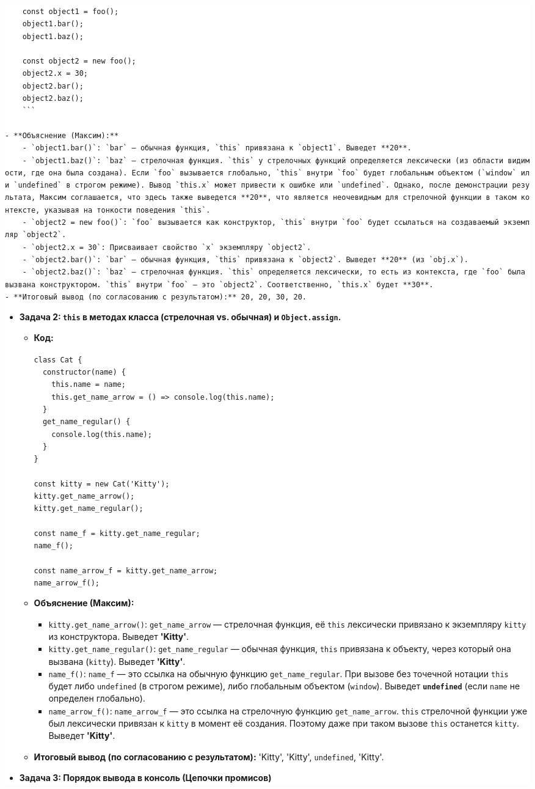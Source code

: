         const object1 = foo();
        object1.bar();
        object1.baz();
        
        const object2 = new foo();
        object2.x = 30;
        object2.bar();
        object2.baz();
        ```
        
    - **Объяснение (Максим):**
        - `object1.bar()`: `bar` — обычная функция, `this` привязана к `object1`. Выведет **20**.
        - `object1.baz()`: `baz` — стрелочная функция. `this` у стрелочных функций определяется лексически (из области видимости, где она была создана). Если `foo` вызывается глобально, `this` внутри `foo` будет глобальным объектом (`window` или `undefined` в строгом режиме). Вывод `this.x` может привести к ошибке или `undefined`. Однако, после демонстрации результата, Максим соглашается, что здесь также выведется **20**, что является неочевидным для стрелочной функции в таком контексте, указывая на тонкости поведения `this`.
        - `object2 = new foo()`: `foo` вызывается как конструктор, `this` внутри `foo` будет ссылаться на создаваемый экземпляр `object2`.
        - `object2.x = 30`: Присваивает свойство `x` экземпляру `object2`.
        - `object2.bar()`: `bar` — обычная функция, `this` привязана к `object2`. Выведет **20** (из `obj.x`).
        - `object2.baz()`: `baz` — стрелочная функция. `this` определяется лексически, то есть из контекста, где `foo` была вызвана конструктором. `this` внутри `foo` — это `object2`. Соответственно, `this.x` будет **30**.
    - **Итоговый вывод (по согласованию с результатом):** 20, 20, 30, 20.
- **Задача 2: `this` в методах класса (стрелочная vs. обычная) и `Object.assign`.**
    
    - **Код:**
        
        ```
        class Cat {
          constructor(name) {
            this.name = name;
            this.get_name_arrow = () => console.log(this.name);
          }
          get_name_regular() {
            console.log(this.name);
          }
        }
        
        const kitty = new Cat('Kitty');
        kitty.get_name_arrow();
        kitty.get_name_regular();
        
        const name_f = kitty.get_name_regular;
        name_f();
        
        const name_arrow_f = kitty.get_name_arrow;
        name_arrow_f();
        ```
        
    - **Объяснение (Максим):**
        - `kitty.get_name_arrow()`: `get_name_arrow` — стрелочная функция, её `this` лексически привязано к экземпляру `kitty` из конструктора. Выведет **'Kitty'**.
        - `kitty.get_name_regular()`: `get_name_regular` — обычная функция, `this` привязана к объекту, через который она вызвана (`kitty`). Выведет **'Kitty'**.
        - `name_f()`: `name_f` — это ссылка на обычную функцию `get_name_regular`. При вызове без точечной нотации `this` будет либо `undefined` (в строгом режиме), либо глобальным объектом (`window`). Выведет **`undefined`** (если `name` не определен глобально).
        - `name_arrow_f()`: `name_arrow_f` — это ссылка на стрелочную функцию `get_name_arrow`. `this` стрелочной функции уже был лексически привязан к `kitty` в момент её создания. Поэтому даже при таком вызове `this` останется `kitty`. Выведет **'Kitty'**.
    - **Итоговый вывод (по согласованию с результатом):** 'Kitty', 'Kitty', `undefined`, 'Kitty'.
- **Задача 3: Порядок вывода в консоль (Цепочки промисов)**
    